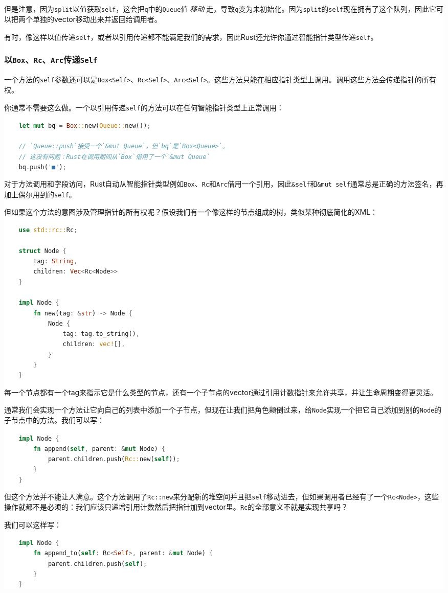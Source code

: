 但是注意，因为`split`以值获取`self`，这会把`q`中的`Queue`值 *移动* 走，导致`q`变为未初始化。因为`split`的`self`现在拥有了这个队列，因此它可以把两个单独的vector移动出来并返回给调用者。

有时，像这样以值传递`self`，或者以引用传递都不能满足我们的需求，因此Rust还允许你通过智能指针类型传递`self`。

### 以`Box`、`Rc`、`Arc`传递`Self`

一个方法的`self`参数还可以是`Box<Self>`、`Rc<Self>`、`Arc<Self>`。这些方法只能在相应指针类型上调用。调用这些方法会传递指针的所有权。

你通常不需要这么做。一个以引用传递`self`的方法可以在任何智能指针类型上正常调用：
```Rust
    let mut bq = Box::new(Queue::new());

    // `Queue::push`接受一个`&mut Queue`，但`bq`是`Box<Queue>`。
    // 这没有问题：Rust在调用期间从`Box`借用了一个`&mut Queue`
    bq.push('■');
```

对于方法调用和字段访问，Rust自动从智能指针类型例如`Box`、`Rc`和`Arc`借用一个引用，因此`&self`和`&mut self`通常总是正确的方法签名，再加上偶尔用到的`self`。

但如果这个方法的意图涉及管理指针的所有权呢？假设我们有一个像这样的节点组成的树，类似某种彻底简化的XML：
```Rust
    use std::rc::Rc;

    struct Node {
        tag: String,
        children: Vec<Rc<Node>>
    }

    impl Node {
        fn new(tag: &str) -> Node {
            Node {
                tag: tag.to_string(),
                children: vec![],
            }
        }
    }
```

每一个节点都有一个tag来指示它是什么类型的节点，还有一个子节点的vector通过引用计数指针来允许共享，并让生命周期变得更灵活。

通常我们会实现一个方法让它向自己的列表中添加一个子节点，但现在让我们把角色颠倒过来，给`Node`实现一个把它自己添加到别的`Node`的子节点中的方法。我们可以写：
```Rust
    impl Node {
        fn append(self, parent: &mut Node) {
            parent.children.push(Rc::new(self));
        }
    }
```

但这个方法并不能让人满意。这个方法调用了`Rc::new`来分配新的堆空间并且把`self`移动进去，但如果调用者已经有了一个`Rc<Node>`，这些操作就都不是必须的：我们应该只递增引用计数然后把指针加到vector里。`Rc`的全部意义不就是实现共享吗？

我们可以这样写：
```Rust
    impl Node {
        fn append_to(self: Rc<Self>, parent: &mut Node) {
            parent.children.push(self);
        }
    }
```
